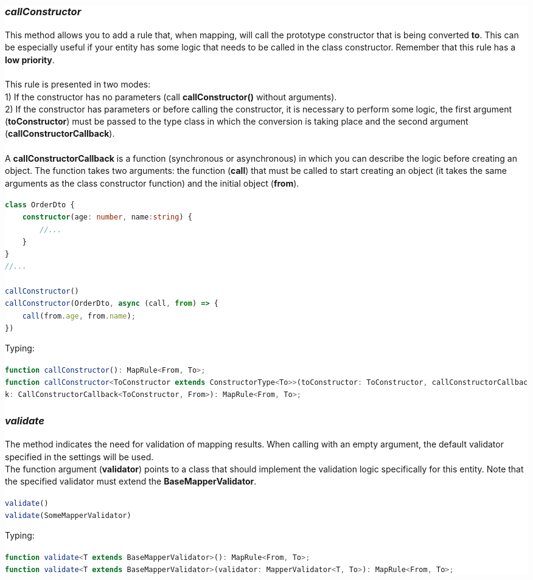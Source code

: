 ### _callConstructor_
This method allows you to add a rule that, when mapping, will call the prototype constructor that is being converted **to**. This can be especially useful if your entity has some logic that needs to be called in the class constructor. Remember that this rule has a **low priority**.
<br/>
<br/>This rule is presented in two modes:
<br/>1) If the constructor has no parameters (call **callConstructor()** without arguments).
<br/>2) If the constructor has parameters or before calling the constructor, it is necessary to perform some logic, the first argument (**toConstructor**) must be passed to the type class in which the conversion is taking place and the second argument (**callConstructorCallback**).
<br/>
<br/>A **callConstructorCallback** is a function (synchronous or asynchronous) in which you can describe the logic before creating an object. The function takes two arguments: the function (**call**) that must be called to start creating an object (it takes the same arguments as the class constructor function) and the initial object (**from**).

```typescript
class OrderDto {
    constructor(age: number, name:string) {
        //...
    }
}
//...

callConstructor()
callConstructor(OrderDto, async (call, from) => {
    call(from.age, from.name);
})
```
Typing:
```typescript
function callConstructor(): MapRule<From, To>;
function callConstructor<ToConstructor extends ConstructorType<To>>(toConstructor: ToConstructor, callConstructorCallback: CallConstructorCallback<ToConstructor, From>): MapRule<From, To>;
```

### _validate_
The method indicates the need for validation of mapping results. When calling with an empty argument, the default validator specified in the settings will be used.
<br/>The function argument (**validator**) points to a class that should implement the validation logic specifically for this entity. Note that the specified validator must extend the **BaseMapperValidator**.
```typescript
validate()
validate(SomeMapperValidator)
```
Typing:
```typescript
function validate<T extends BaseMapperValidator>(): MapRule<From, To>;
function validate<T extends BaseMapperValidator>(validator: MapperValidator<T, To>): MapRule<From, To>;
```
